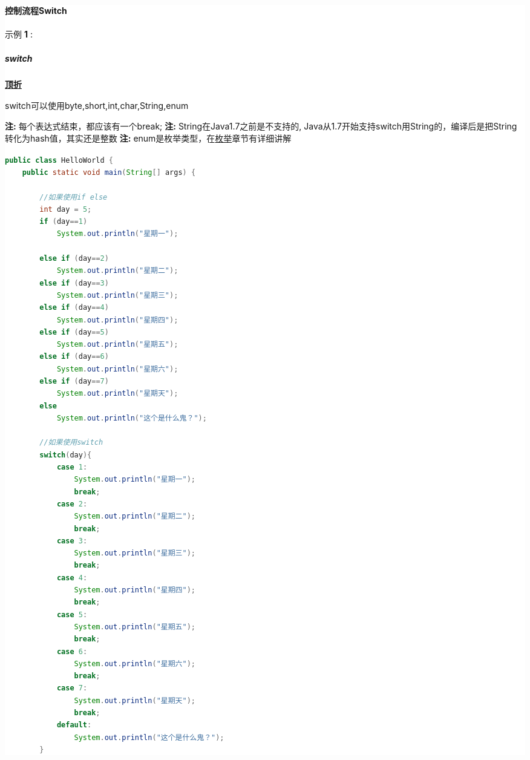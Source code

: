 #### 控制流程Switch

 示例 **1** : 

##### switch

[**顶**](https://how2j.cn/k/control-flow/control-flow-switch/272.html#)[**折**](https://how2j.cn/k/control-flow/control-flow-switch/272.html#nowhere)

switch可以使用byte,short,int,char,String,enum

**注:** 每个表达式结束，都应该有一个break;
**注:** String在Java1.7之前是不支持的, Java从1.7开始支持switch用String的，编译后是把String转化为hash值，其实还是整数
**注:** enum是枚举类型，在[枚举](https://how2j.cn/k/class-object/class-object-enum/678.html)章节有详细讲解



```java
public class HelloWorld {
    public static void main(String[] args) {
         
        //如果使用if else
        int day = 5;
        if (day==1)
            System.out.println("星期一");
              
        else if (day==2)
            System.out.println("星期二");
        else if (day==3)
            System.out.println("星期三");
        else if (day==4)
            System.out.println("星期四");
        else if (day==5)
            System.out.println("星期五");
        else if (day==6)
            System.out.println("星期六");
        else if (day==7)
            System.out.println("星期天");
        else
            System.out.println("这个是什么鬼？");
         
        //如果使用switch
        switch(day){
            case 1:
                System.out.println("星期一");
                break;
            case 2:
                System.out.println("星期二");
                break;
            case 3:
                System.out.println("星期三");
                break;
            case 4:
                System.out.println("星期四");
                break;
            case 5:
                System.out.println("星期五");
                break;
            case 6:
                System.out.println("星期六");
                break;
            case 7:
                System.out.println("星期天");
                break;
            default:
                System.out.println("这个是什么鬼？");
        }
```